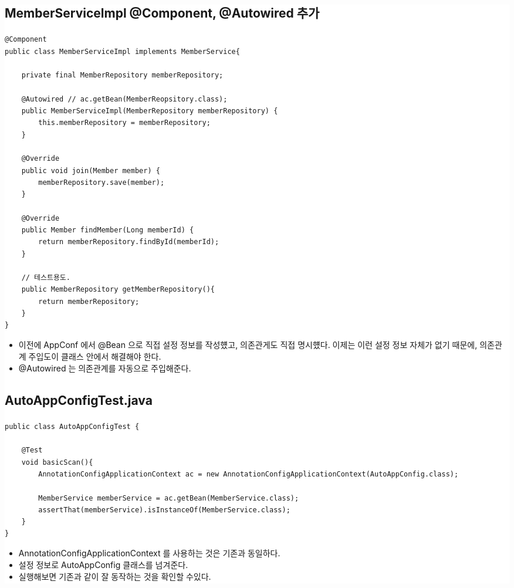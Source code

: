 ## MemberServicelmpl @Component, @Autowired 추가

```
@Component
public class MemberServiceImpl implements MemberService{

    private final MemberRepository memberRepository;

    @Autowired // ac.getBean(MemberReopsitory.class);
    public MemberServiceImpl(MemberRepository memberRepository) {
        this.memberRepository = memberRepository;
    }

    @Override
    public void join(Member member) {
        memberRepository.save(member);
    }

    @Override
    public Member findMember(Long memberId) {
        return memberRepository.findById(memberId);
    }

    // 테스트용도.
    public MemberRepository getMemberRepository(){
        return memberRepository;
    }
}
```

* 이전에 AppConf 에서  @Bean 으로 직접 설정 정보를 작성헀고, 의존관게도 직접 명시헀다. 이제는 이런 설정 정보 자체가 없기 때문에, 의존관계 주입도이 클래스 안에서 해결해야 한다.
* @Autowired 는 의존관계를 자동으로 주입해준다.

## AutoAppConfigTest.java

```
public class AutoAppConfigTest {

    @Test
    void basicScan(){
        AnnotationConfigApplicationContext ac = new AnnotationConfigApplicationContext(AutoAppConfig.class);

        MemberService memberService = ac.getBean(MemberService.class);
        assertThat(memberService).isInstanceOf(MemberService.class);
    }
}
```

* AnnotationConfigApplicationContext 를 사용하는 것은 기존과 동일하다.
* 설정 정보로 AutoAppConfig 클래스를 넘겨준다.
* 실행해보면 기존과 같이 잘 동작하는 것을 확인할 수있다.
